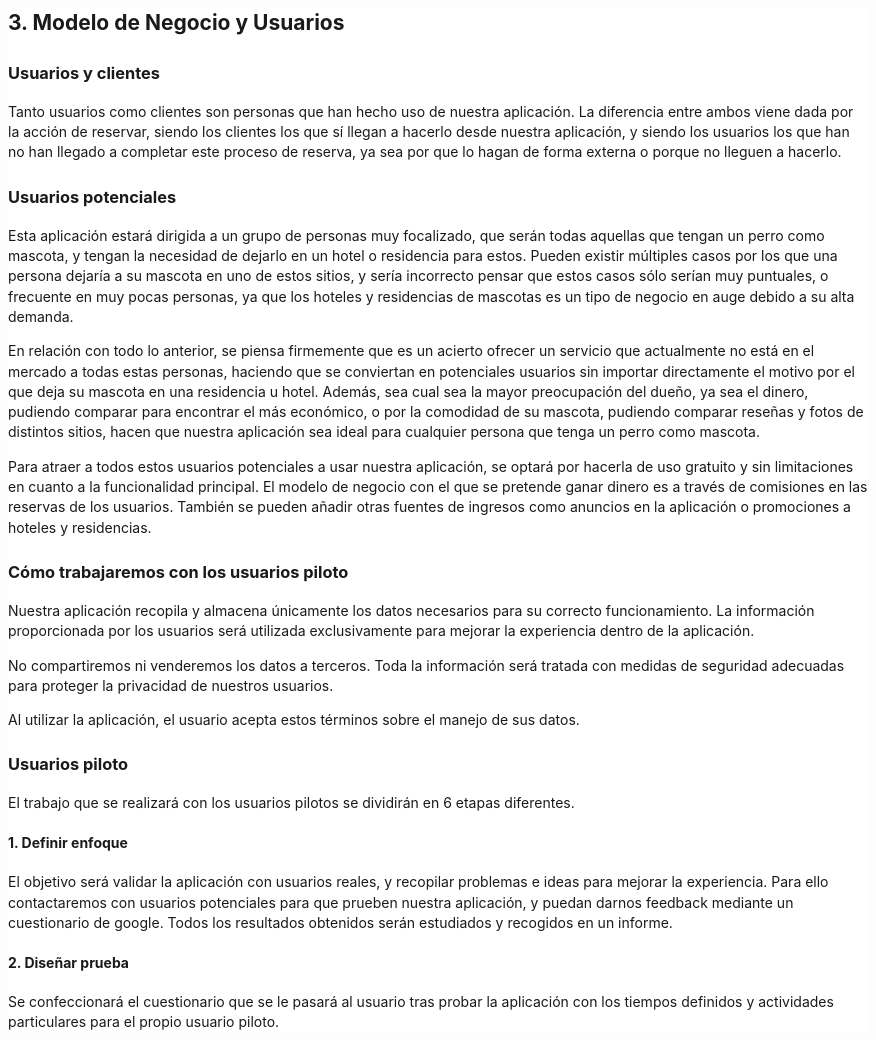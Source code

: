 
## 3. Modelo de Negocio y Usuarios

### Usuarios y clientes
Tanto usuarios como clientes son personas que han hecho uso de nuestra aplicación. La diferencia entre ambos viene dada por la acción de reservar, siendo los clientes los que sí llegan a hacerlo desde nuestra aplicación, y siendo los usuarios los que han no han llegado a completar este proceso de reserva, ya sea por que lo hagan de forma externa o porque no lleguen a hacerlo.

### Usuarios potenciales

Esta aplicación estará dirigida a un grupo de personas muy focalizado, que serán todas aquellas que tengan un perro como mascota, y tengan la necesidad de dejarlo en un hotel o residencia para estos. Pueden existir múltiples casos por los que una persona dejaría a su mascota en uno de estos sitios, y sería incorrecto pensar que estos casos sólo serían muy puntuales, o frecuente en muy pocas personas, ya que los hoteles y residencias de mascotas es un tipo de negocio en auge debido a su alta demanda.

En relación con todo lo anterior, se piensa firmemente que es un acierto ofrecer un servicio que actualmente no está en el mercado a todas estas personas, haciendo que se conviertan en potenciales usuarios sin importar directamente el motivo por el que deja su mascota en una residencia u hotel. Además, sea cual sea la mayor preocupación del dueño, ya sea el dinero, pudiendo comparar para encontrar el más económico, o por la comodidad de su mascota, pudiendo comparar reseñas y fotos de distintos sitios, hacen que nuestra aplicación sea ideal para cualquier persona que tenga un perro como mascota.

Para atraer a todos estos usuarios potenciales a usar nuestra aplicación, se optará por hacerla de uso gratuito y sin limitaciones en cuanto a la funcionalidad principal. El modelo de negocio con el que se pretende ganar dinero es a través de comisiones en las reservas de los usuarios. También se pueden añadir otras fuentes de ingresos como anuncios en la aplicación o promociones a hoteles y residencias.

### Cómo trabajaremos con los usuarios piloto
Nuestra aplicación recopila y almacena únicamente los datos necesarios para su correcto funcionamiento. La información proporcionada por los usuarios será utilizada exclusivamente para mejorar la experiencia dentro de la aplicación.

No compartiremos ni venderemos los datos a terceros. Toda la información será tratada con medidas de seguridad adecuadas para proteger la privacidad de nuestros usuarios.

Al utilizar la aplicación, el usuario acepta estos términos sobre el manejo de sus datos.

### Usuarios piloto
El trabajo que se realizará con los usuarios pilotos se dividirán en 6 etapas diferentes.

#### 1. Definir enfoque
El objetivo será validar la aplicación con usuarios reales, y recopilar problemas e ideas para mejorar la experiencia. Para ello contactaremos con usuarios potenciales para que prueben nuestra aplicación, y puedan darnos feedback mediante un cuestionario de google. Todos los resultados obtenidos serán estudiados y recogidos en un informe.

#### 2. Diseñar prueba
Se confeccionará el cuestionario que se le pasará al usuario tras probar la aplicación con los tiempos definidos y actividades particulares para el propio usuario piloto.
